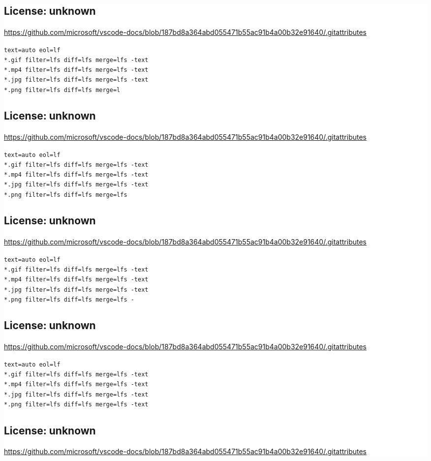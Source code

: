 
## License: unknown
https://github.com/microsoft/vscode-docs/blob/187bd8a364abd055471b55ac91b4a00b32e91640/.gitattributes

```
text=auto eol=lf
*.gif filter=lfs diff=lfs merge=lfs -text
*.mp4 filter=lfs diff=lfs merge=lfs -text
*.jpg filter=lfs diff=lfs merge=lfs -text
*.png filter=lfs diff=lfs merge=l
```


## License: unknown
https://github.com/microsoft/vscode-docs/blob/187bd8a364abd055471b55ac91b4a00b32e91640/.gitattributes

```
text=auto eol=lf
*.gif filter=lfs diff=lfs merge=lfs -text
*.mp4 filter=lfs diff=lfs merge=lfs -text
*.jpg filter=lfs diff=lfs merge=lfs -text
*.png filter=lfs diff=lfs merge=lfs
```


## License: unknown
https://github.com/microsoft/vscode-docs/blob/187bd8a364abd055471b55ac91b4a00b32e91640/.gitattributes

```
text=auto eol=lf
*.gif filter=lfs diff=lfs merge=lfs -text
*.mp4 filter=lfs diff=lfs merge=lfs -text
*.jpg filter=lfs diff=lfs merge=lfs -text
*.png filter=lfs diff=lfs merge=lfs -
```


## License: unknown
https://github.com/microsoft/vscode-docs/blob/187bd8a364abd055471b55ac91b4a00b32e91640/.gitattributes

```
text=auto eol=lf
*.gif filter=lfs diff=lfs merge=lfs -text
*.mp4 filter=lfs diff=lfs merge=lfs -text
*.jpg filter=lfs diff=lfs merge=lfs -text
*.png filter=lfs diff=lfs merge=lfs -text
```


## License: unknown
https://github.com/microsoft/vscode-docs/blob/187bd8a364abd055471b55ac91b4a00b32e91640/.gitattributes
